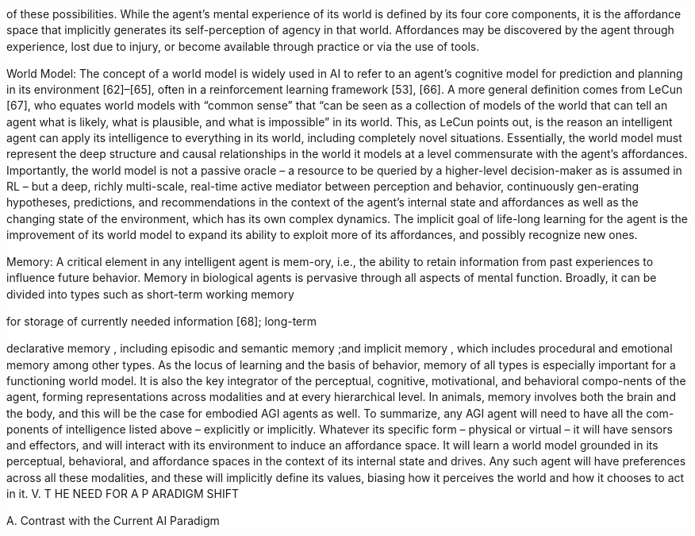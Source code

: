 of these possibilities. While the agent’s mental experience of its world is defined by its four core components, it is the affordance space that implicitly generates its self-perception of agency in that world. Affordances may be discovered by the agent through experience, lost due to injury, or become available through practice or via the use of tools. 

World Model: The concept of a world model is widely used in AI to refer to an agent’s cognitive model for prediction and planning in its environment [62]–[65], often in a reinforcement learning framework [53], [66]. A more general definition comes from LeCun [67], who equates world models with “common sense” that “can be seen as a collection of models of the world that can tell an agent what is likely, what is plausible, and what is impossible” in its world. This, as LeCun points out, is the reason an intelligent agent can apply its intelligence to everything in its world, including completely novel situations. Essentially, the world model must represent the deep structure and causal relationships in the world it models at a level commensurate with the agent’s affordances. Importantly, the world model is not a passive oracle – a resource to be queried by a higher-level decision-maker as is assumed in RL – but a deep, richly multi-scale, real-time active mediator between perception and behavior, continuously gen-erating hypotheses, predictions, and recommendations in the context of the agent’s internal state and affordances as well as the changing state of the environment, which has its own complex dynamics. The implicit goal of life-long learning for the agent is the improvement of its world model to expand its ability to exploit more of its affordances, and possibly recognize new ones. 

Memory: A critical element in any intelligent agent is mem-ory, i.e., the ability to retain information from past experiences to influence future behavior. Memory in biological agents is pervasive through all aspects of mental function. Broadly, it can be divided into types such as short-term working memory 

for storage of currently needed information [68]; long-term 

declarative memory , including episodic and semantic memory ;and implicit memory , which includes procedural and emotional memory among other types. As the locus of learning and the basis of behavior, memory of all types is especially important for a functioning world model. It is also the key integrator of the perceptual, cognitive, motivational, and behavioral compo-nents of the agent, forming representations across modalities and at every hierarchical level. In animals, memory involves both the brain and the body, and this will be the case for embodied AGI agents as well. To summarize, any AGI agent will need to have all the com-ponents of intelligence listed above – explicitly or implicitly. Whatever its specific form – physical or virtual – it will have sensors and effectors, and will interact with its environment to induce an affordance space. It will learn a world model grounded in its perceptual, behavioral, and affordance spaces in the context of its internal state and drives. Any such agent will have preferences across all these modalities, and these will implicitly define its values, biasing how it perceives the world and how it chooses to act in it. V. T HE NEED FOR A P ARADIGM SHIFT 

A. Contrast with the Current AI Paradigm 
